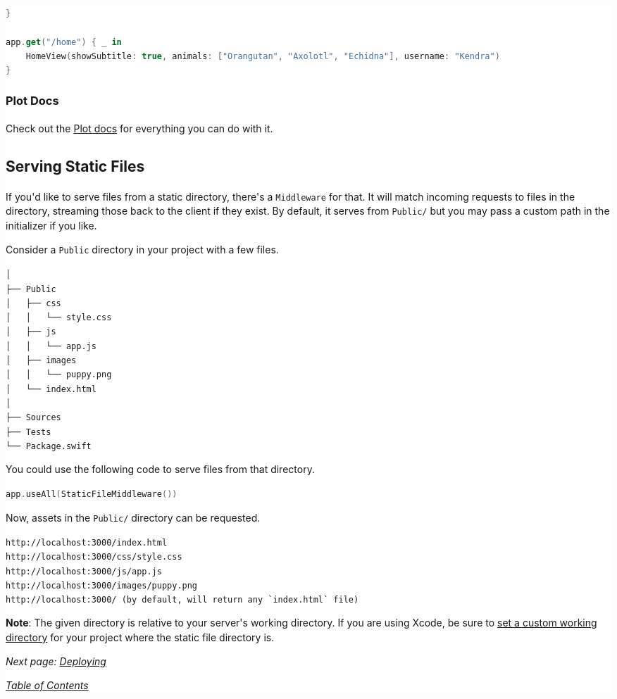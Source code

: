 ```swift
}

app.get("/home") { _ in
    HomeView(showSubtitle: true, animals: ["Orangutan", "Axolotl", "Echidna"], username: "Kendra")
}
```

### Plot Docs

Check out the [Plot docs](https://github.com/JohnSundell/Plot) for everything you can do with it.

## Serving Static Files

If you'd like to serve files from a static directory, there's a `Middleware` for that. It will match incoming requests to files in the directory, streaming those back to the client if they exist. By default, it serves from `Public/` but you may pass a custom path in the initializer if you like. 

Consider a `Public` directory in your project with a few files.

```
│
├── Public
│   ├── css
│   │   └── style.css
│   ├── js
│   │   └── app.js
│   ├── images
│   │   └── puppy.png
│   └── index.html
│
├── Sources
├── Tests
└── Package.swift
```

You could use the following code to serve files from that directory.

```swift
app.useAll(StaticFileMiddleware())
```

Now, assets in the `Public/` directory can be requested.
``` 
http://localhost:3000/index.html
http://localhost:3000/css/style.css
http://localhost:3000/js/app.js
http://localhost:3000/images/puppy.png
http://localhost:3000/ (by default, will return any `index.html` file)
```

**Note**: The given directory is relative to your server's working directory. If you are using Xcode, be sure to [set a custom working directory](1_Configuration.md#setting-a-custom-working-directory) for your project where the static file directory is.

_Next page: [Deploying](11_Deploying.md)_

_[Table of Contents](/Docs#docs)_
